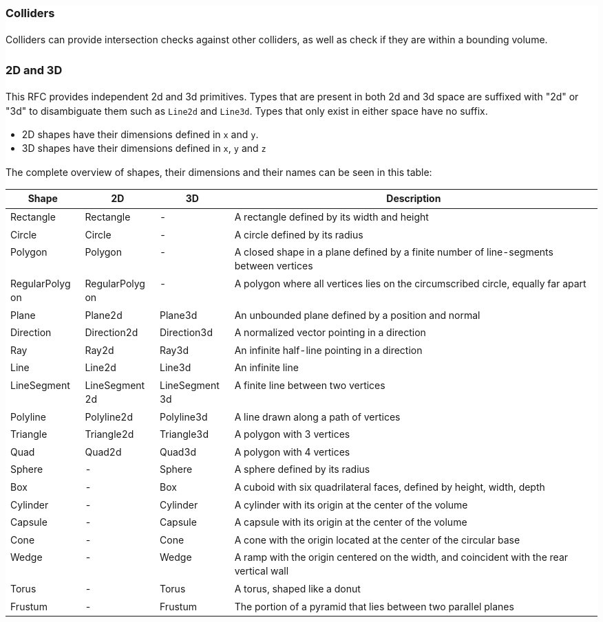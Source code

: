 ### Colliders

Colliders can provide intersection checks against other colliders, as well as check if they are within a bounding volume.

### 2D and 3D

This RFC provides independent 2d and 3d primitives. Types that are present in both 2d and 3d space are suffixed with "2d" or "3d" to disambiguate them such as `Line2d` and `Line3d`. Types that only exist in either space have no suffix. 

* 2D shapes have their dimensions defined in `x` and `y`. 
* 3D shapes have their dimensions defined in `x`, `y` and `z`

The complete overview of shapes, their dimensions and their names can be seen in this table:

| Shape           | 2D              | 3D            | Description                                                                              |
|-----------------|-----------------|---------------|------------------------------------------------------------------------------------------|
| Rectangle       | Rectangle       | -             | A rectangle defined by its width and height                                              |
| Circle          | Circle          | -             | A circle defined by its radius                                                           |
| Polygon         | Polygon         | -             | A closed shape in a plane defined by a finite number of line-segments between vertices   |
| RegularPolygon  | RegularPolygon  | -             | A polygon where all vertices lies on the circumscribed circle, equally far apart         |
| Plane           | Plane2d         | Plane3d       | An unbounded plane defined by a position and normal                                      |
| Direction       | Direction2d     | Direction3d   | A normalized vector pointing in a direction                                              |
| Ray             | Ray2d           | Ray3d         | An infinite half-line pointing in a direction                                            |
| Line            | Line2d          | Line3d        | An infinite line                                                                         |
| LineSegment     | LineSegment2d   | LineSegment3d | A finite line between two vertices                                                       |
| Polyline        | Polyline2d      | Polyline3d    | A line drawn along a path of vertices                                                    |
| Triangle        | Triangle2d      | Triangle3d    | A polygon with 3 vertices                                                                |
| Quad            | Quad2d          | Quad3d        | A polygon with 4 vertices                                                                |
| Sphere          | -               | Sphere        | A sphere defined by its radius                                                           |
| Box             | -               | Box           | A cuboid with six quadrilateral faces, defined by height, width, depth                   |
| Cylinder        | -               | Cylinder      | A cylinder with its origin at the center of the volume                                   |
| Capsule         | -               | Capsule       | A capsule with its origin at the center of the volume                                    |
| Cone            | -               | Cone          | A cone with the origin located at the center of the circular base                        |
| Wedge           | -               | Wedge         | A ramp with the origin centered on the width, and coincident with the rear vertical wall |
| Torus           | -               | Torus         | A torus, shaped like a donut                                                             |
| Frustum         | -               | Frustum       | The portion of a pyramid that lies between two parallel planes                           |
